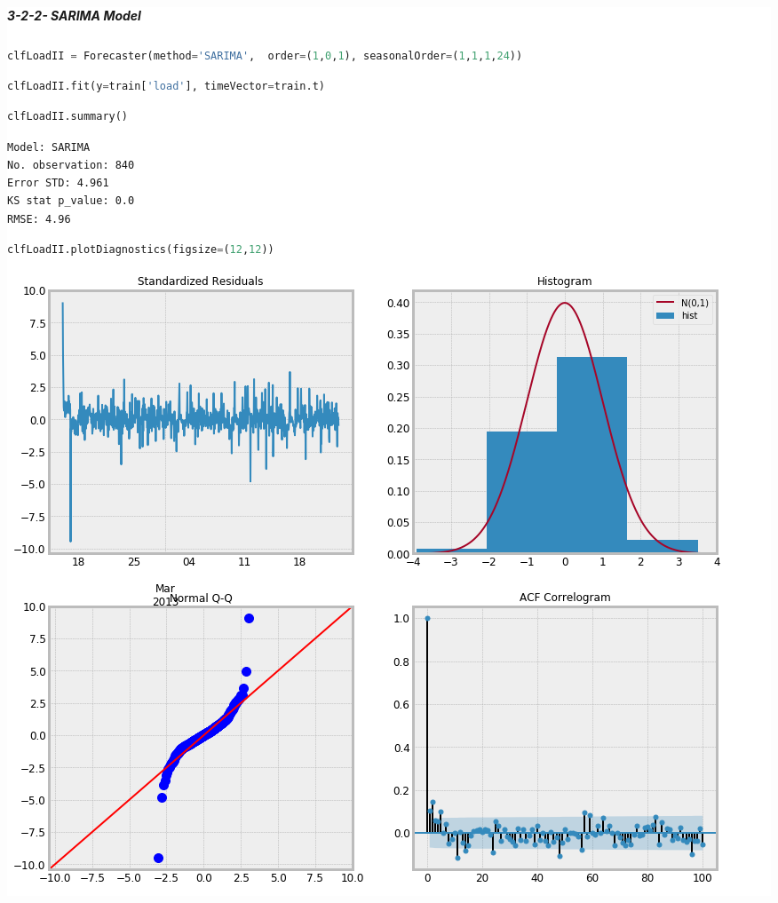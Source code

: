 
##### 3-2-2- SARIMA Model


```python
clfLoadII = Forecaster(method='SARIMA',  order=(1,0,1), seasonalOrder=(1,1,1,24))
```


```python
clfLoadII.fit(y=train['load'], timeVector=train.t) 
```


```python
clfLoadII.summary()
```

    Model: SARIMA
    No. observation: 840
    Error STD: 4.961
    KS stat p_value: 0.0
    RMSE: 4.96
    


```python
clfLoadII.plotDiagnostics(figsize=(12,12))
```


![png](output_83_0.png)
